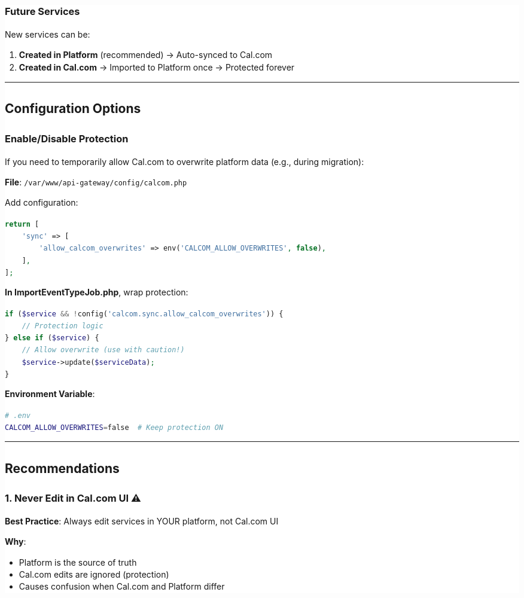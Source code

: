 ### Future Services

New services can be:
1. **Created in Platform** (recommended) → Auto-synced to Cal.com
2. **Created in Cal.com** → Imported to Platform once → Protected forever

---

## Configuration Options

### Enable/Disable Protection

If you need to temporarily allow Cal.com to overwrite platform data (e.g., during migration):

**File**: `/var/www/api-gateway/config/calcom.php`

Add configuration:
```php
return [
    'sync' => [
        'allow_calcom_overwrites' => env('CALCOM_ALLOW_OVERWRITES', false),
    ],
];
```

**In ImportEventTypeJob.php**, wrap protection:
```php
if ($service && !config('calcom.sync.allow_calcom_overwrites')) {
    // Protection logic
} else if ($service) {
    // Allow overwrite (use with caution!)
    $service->update($serviceData);
}
```

**Environment Variable**:
```bash
# .env
CALCOM_ALLOW_OVERWRITES=false  # Keep protection ON
```

---

## Recommendations

### 1. Never Edit in Cal.com UI ⚠️

**Best Practice**: Always edit services in YOUR platform, not Cal.com UI

**Why**:
- Platform is the source of truth
- Cal.com edits are ignored (protection)
- Causes confusion when Cal.com and Platform differ
